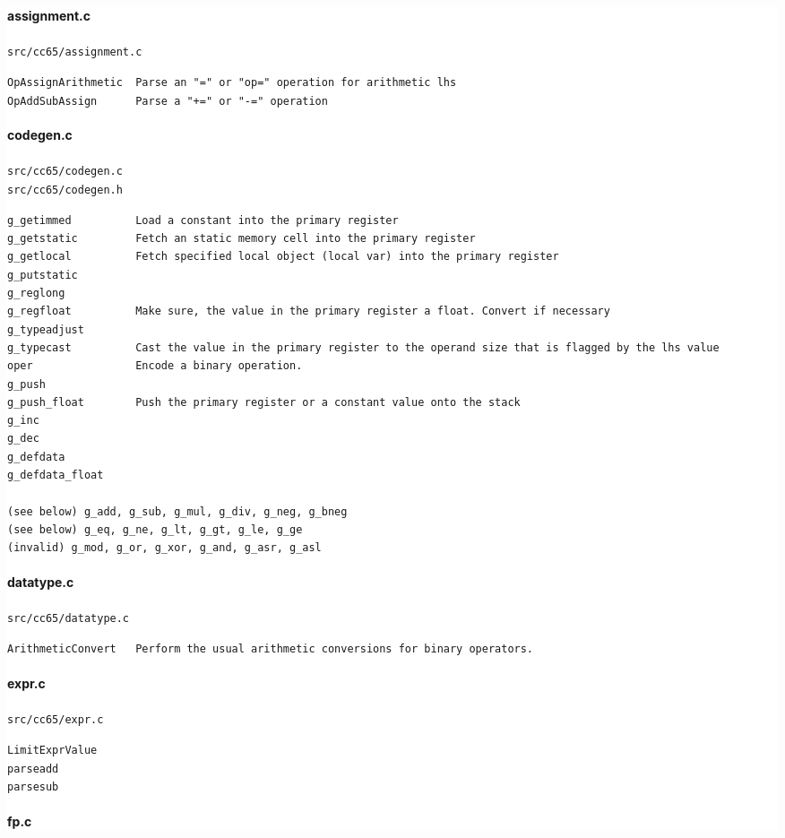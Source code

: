 #### assignment.c

    src/cc65/assignment.c

```
OpAssignArithmetic  Parse an "=" or "op=" operation for arithmetic lhs
OpAddSubAssign      Parse a "+=" or "-=" operation
```

#### codegen.c

    src/cc65/codegen.c
    src/cc65/codegen.h

```
g_getimmed          Load a constant into the primary register
g_getstatic         Fetch an static memory cell into the primary register
g_getlocal          Fetch specified local object (local var) into the primary register
g_putstatic
g_reglong
g_regfloat          Make sure, the value in the primary register a float. Convert if necessary
g_typeadjust
g_typecast          Cast the value in the primary register to the operand size that is flagged by the lhs value
oper                Encode a binary operation.
g_push
g_push_float        Push the primary register or a constant value onto the stack
g_inc
g_dec
g_defdata
g_defdata_float

(see below) g_add, g_sub, g_mul, g_div, g_neg, g_bneg
(see below) g_eq, g_ne, g_lt, g_gt, g_le, g_ge
(invalid) g_mod, g_or, g_xor, g_and, g_asr, g_asl
```
#### datatype.c

    src/cc65/datatype.c

```
ArithmeticConvert   Perform the usual arithmetic conversions for binary operators.
```

#### expr.c

    src/cc65/expr.c

```
LimitExprValue
parseadd
parsesub
```

#### fp.c
